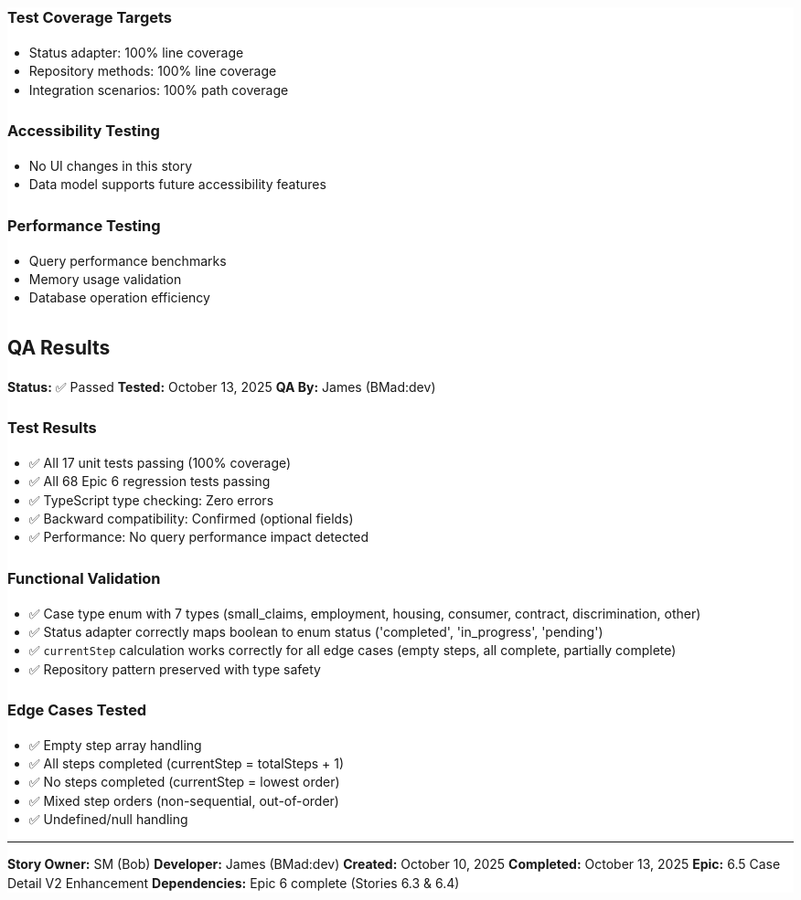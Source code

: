 ### Test Coverage Targets
- Status adapter: 100% line coverage
- Repository methods: 100% line coverage
- Integration scenarios: 100% path coverage

### Accessibility Testing
- No UI changes in this story
- Data model supports future accessibility features

### Performance Testing
- Query performance benchmarks
- Memory usage validation
- Database operation efficiency

## QA Results

**Status:** ✅ Passed
**Tested:** October 13, 2025
**QA By:** James (BMad:dev)

### Test Results
- ✅ All 17 unit tests passing (100% coverage)
- ✅ All 68 Epic 6 regression tests passing
- ✅ TypeScript type checking: Zero errors
- ✅ Backward compatibility: Confirmed (optional fields)
- ✅ Performance: No query performance impact detected

### Functional Validation
- ✅ Case type enum with 7 types (small_claims, employment, housing, consumer, contract, discrimination, other)
- ✅ Status adapter correctly maps boolean to enum status ('completed', 'in_progress', 'pending')
- ✅ `currentStep` calculation works correctly for all edge cases (empty steps, all complete, partially complete)
- ✅ Repository pattern preserved with type safety

### Edge Cases Tested
- ✅ Empty step array handling
- ✅ All steps completed (currentStep = totalSteps + 1)
- ✅ No steps completed (currentStep = lowest order)
- ✅ Mixed step orders (non-sequential, out-of-order)
- ✅ Undefined/null handling

---

**Story Owner:** SM (Bob)
**Developer:** James (BMad:dev)
**Created:** October 10, 2025
**Completed:** October 13, 2025
**Epic:** 6.5 Case Detail V2 Enhancement
**Dependencies:** Epic 6 complete (Stories 6.3 & 6.4)
